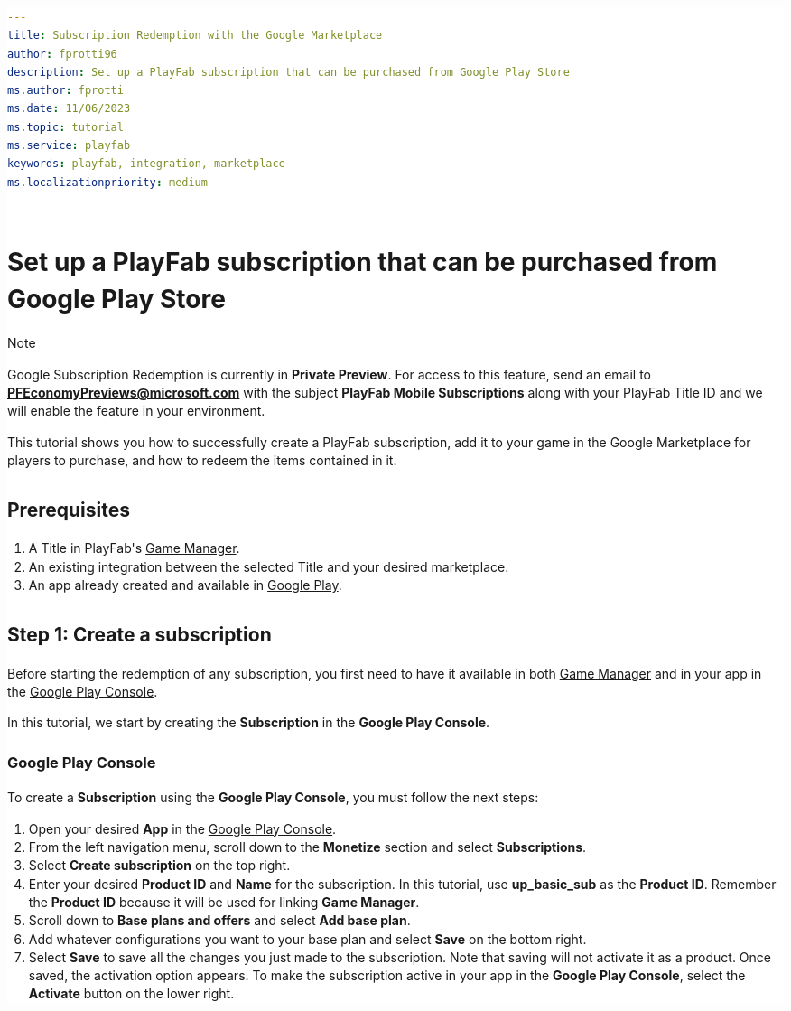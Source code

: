 ```yaml
---
title: Subscription Redemption with the Google Marketplace
author: fprotti96
description: Set up a PlayFab subscription that can be purchased from Google Play Store
ms.author: fprotti
ms.date: 11/06/2023
ms.topic: tutorial
ms.service: playfab
keywords: playfab, integration, marketplace
ms.localizationpriority: medium
---
```


# Set up a PlayFab subscription that can be purchased from Google Play Store

> [!NOTE]
> Google Subscription Redemption is currently in **Private Preview**. For access to this feature, send an email to **PFEconomyPreviews@microsoft.com** with the subject **PlayFab Mobile Subscriptions** along with your PlayFab Title ID and we will enable the feature in your environment.

This tutorial shows you how to successfully create a PlayFab subscription, add it to your game in the Google Marketplace for players to purchase, and how to redeem the items contained in it.

## Prerequisites

1. A Title in PlayFab's [Game Manager](https://developer.playfab.com/).
2. An existing integration between the selected Title and your desired marketplace.
3. An app already created and available in [Google Play](https://play.google.com/console/developers).

## Step 1: Create a subscription

Before starting the redemption of any subscription, you first need to have it available in both [Game Manager](https://developer.playfab.com/) and in your app in the [Google Play Console](https://play.google.com/console/developers).

In this tutorial, we start by creating the **Subscription** in the **Google Play Console**.

### Google Play Console

To create a **Subscription** using the **Google Play Console**, you must follow the next steps:

1. Open your desired **App** in the [Google Play Console](https://play.google.com/console/developers).
2. From the left navigation menu, scroll down to the **Monetize** section and select **Subscriptions**.
3. Select **Create subscription** on the top right.
4. Enter your desired **Product ID** and **Name** for the subscription. In this tutorial, use **up_basic_sub** as the **Product ID**. Remember the **Product ID** because it will be used for linking **Game Manager**.
5. Scroll down to **Base plans and offers** and select **Add base plan**.
6. Add whatever configurations you want to your base plan and select **Save** on the bottom right.
7. Select **Save** to save all the changes you just made to the subscription. Note that saving will not activate it as a product. Once saved, the activation option appears. To make the subscription active in your app in the **Google Play Console**, select the **Activate** button on the lower right.
